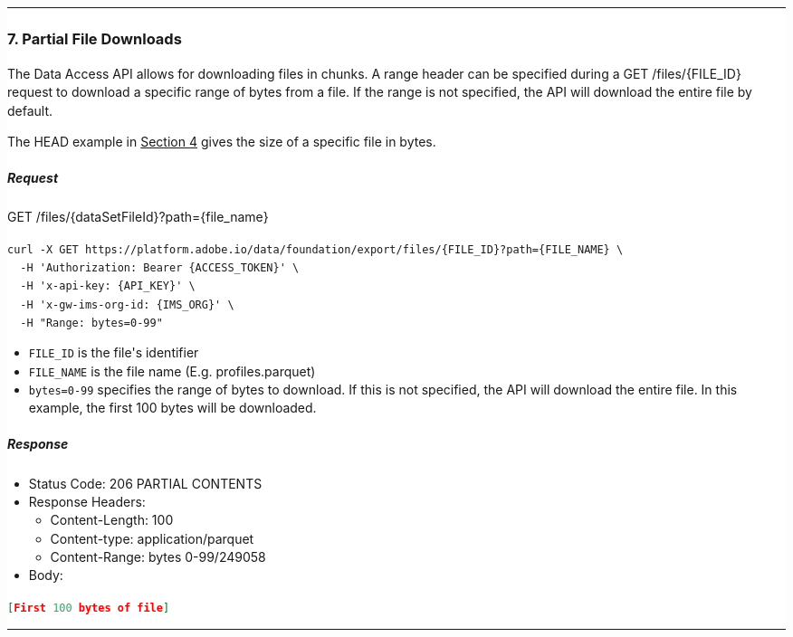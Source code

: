 
---

### 7. Partial File Downloads
The Data Access API allows for downloading files in chunks. A range header can be specified during a GET /files/{FILE_ID} request to download a specific range of bytes from a file. If the range is not specified, the API will download the entire file by default.

The HEAD example in [Section 4](#HEAD_METADATA) gives the size of a specific file in bytes.

##### Request
GET /files/{dataSetFileId}?path={file_name}

``` SHELL
curl -X GET https://platform.adobe.io/data/foundation/export/files/{FILE_ID}?path={FILE_NAME} \
  -H 'Authorization: Bearer {ACCESS_TOKEN}' \
  -H 'x-api-key: {API_KEY}' \
  -H 'x-gw-ims-org-id: {IMS_ORG}' \
  -H "Range: bytes=0-99"
```

* `FILE_ID` is the file's identifier
* `FILE_NAME` is the file name (E.g. profiles.parquet)
* `bytes=0-99` specifies the range of bytes to download. If this is not specified, the API will download the entire file. In this example, the first 100 bytes will be downloaded.

##### Response
* Status Code: 206 PARTIAL CONTENTS
* Response Headers:
  * Content-Length: 100
  * Content-type: application/parquet
  * Content-Range: bytes 0-99/249058
* Body:
```JSON
[First 100 bytes of file]
```

---
